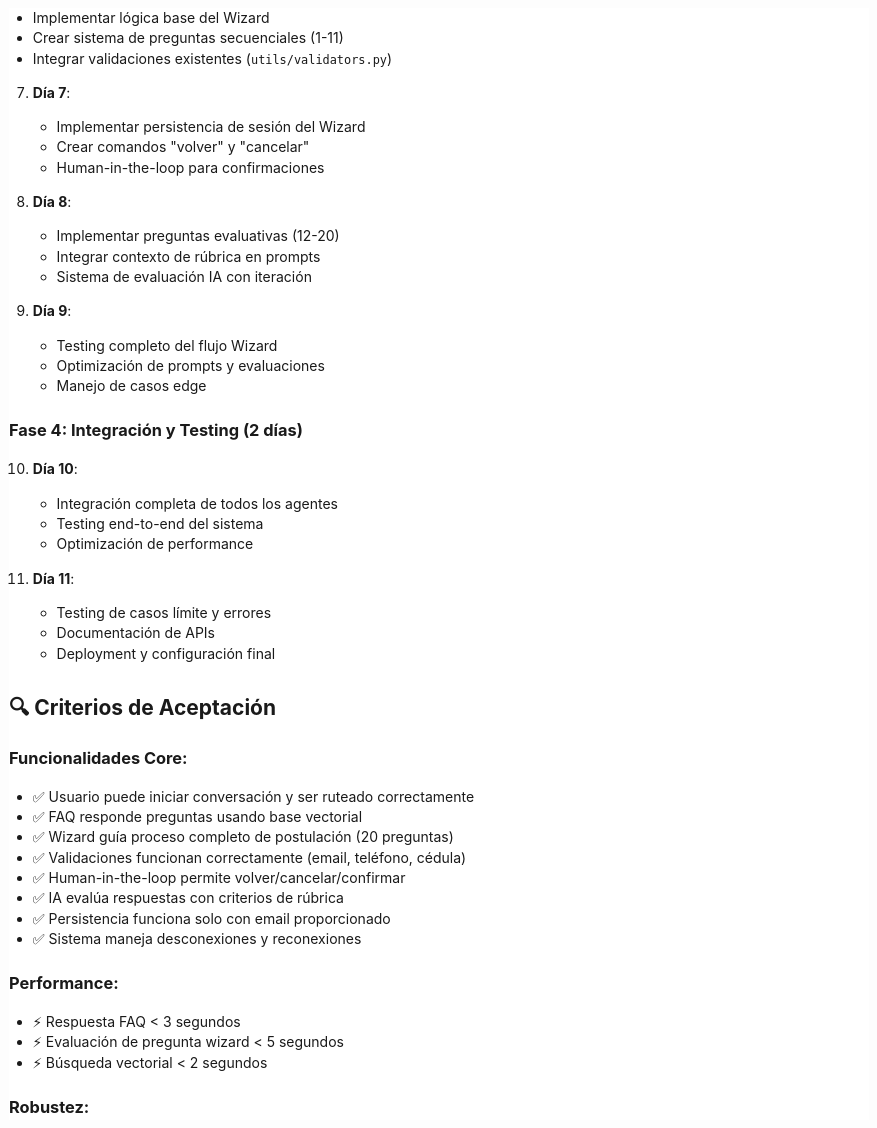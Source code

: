    - Implementar lógica base del Wizard
   - Crear sistema de preguntas secuenciales (1-11)
   - Integrar validaciones existentes (`utils/validators.py`)

7. **Día 7**:

   - Implementar persistencia de sesión del Wizard
   - Crear comandos "volver" y "cancelar"
   - Human-in-the-loop para confirmaciones

8. **Día 8**:

   - Implementar preguntas evaluativas (12-20)
   - Integrar contexto de rúbrica en prompts
   - Sistema de evaluación IA con iteración

9. **Día 9**:
   - Testing completo del flujo Wizard
   - Optimización de prompts y evaluaciones
   - Manejo de casos edge

### **Fase 4: Integración y Testing (2 días)**

10. **Día 10**:

    - Integración completa de todos los agentes
    - Testing end-to-end del sistema
    - Optimización de performance

11. **Día 11**:
    - Testing de casos límite y errores
    - Documentación de APIs
    - Deployment y configuración final

## 🔍 Criterios de Aceptación

### Funcionalidades Core:

- ✅ Usuario puede iniciar conversación y ser ruteado correctamente
- ✅ FAQ responde preguntas usando base vectorial
- ✅ Wizard guía proceso completo de postulación (20 preguntas)
- ✅ Validaciones funcionan correctamente (email, teléfono, cédula)
- ✅ Human-in-the-loop permite volver/cancelar/confirmar
- ✅ IA evalúa respuestas con criterios de rúbrica
- ✅ Persistencia funciona solo con email proporcionado
- ✅ Sistema maneja desconexiones y reconexiones

### Performance:

- ⚡ Respuesta FAQ < 3 segundos
- ⚡ Evaluación de pregunta wizard < 5 segundos
- ⚡ Búsqueda vectorial < 2 segundos

### Robustez:

